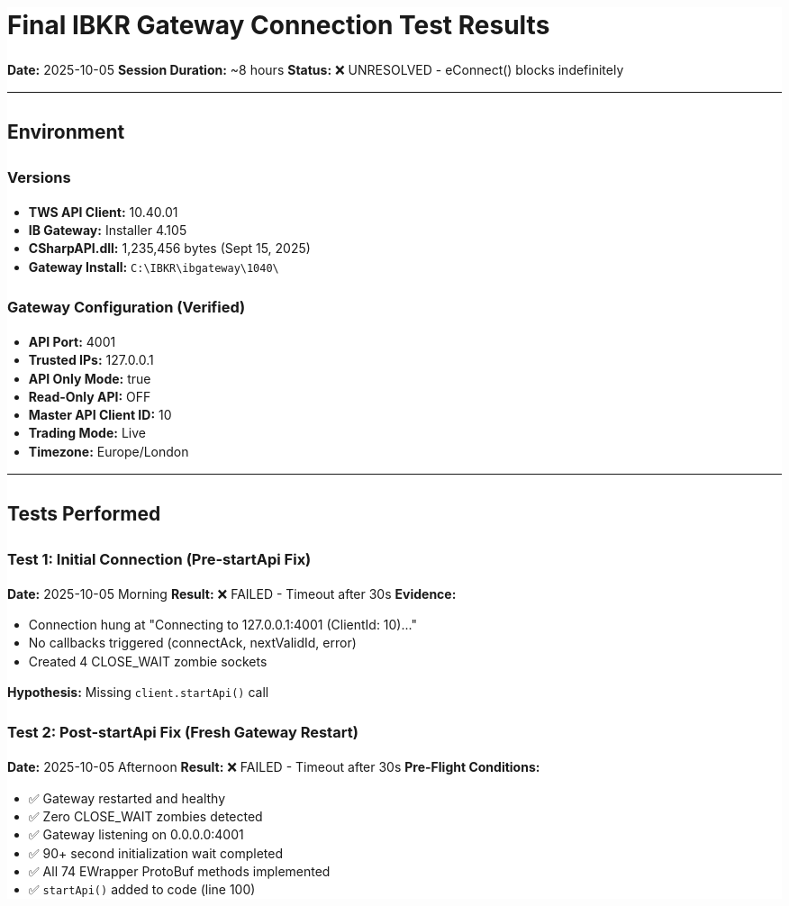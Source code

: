# Final IBKR Gateway Connection Test Results

**Date:** 2025-10-05
**Session Duration:** ~8 hours
**Status:** ❌ UNRESOLVED - eConnect() blocks indefinitely

---

## Environment

### Versions
- **TWS API Client:** 10.40.01
- **IB Gateway:** Installer 4.105
- **CSharpAPI.dll:** 1,235,456 bytes (Sept 15, 2025)
- **Gateway Install:** `C:\IBKR\ibgateway\1040\`

### Gateway Configuration (Verified)
- **API Port:** 4001
- **Trusted IPs:** 127.0.0.1
- **API Only Mode:** true
- **Read-Only API:** OFF
- **Master API Client ID:** 10
- **Trading Mode:** Live
- **Timezone:** Europe/London

---

## Tests Performed

### Test 1: Initial Connection (Pre-startApi Fix)
**Date:** 2025-10-05 Morning
**Result:** ❌ FAILED - Timeout after 30s
**Evidence:**
- Connection hung at "Connecting to 127.0.0.1:4001 (ClientId: 10)..."
- No callbacks triggered (connectAck, nextValidId, error)
- Created 4 CLOSE_WAIT zombie sockets

**Hypothesis:** Missing `client.startApi()` call

### Test 2: Post-startApi Fix (Fresh Gateway Restart)
**Date:** 2025-10-05 Afternoon
**Result:** ❌ FAILED - Timeout after 30s
**Pre-Flight Conditions:**
- ✅ Gateway restarted and healthy
- ✅ Zero CLOSE_WAIT zombies detected
- ✅ Gateway listening on 0.0.0.0:4001
- ✅ 90+ second initialization wait completed
- ✅ All 74 EWrapper ProtoBuf methods implemented
- ✅ `startApi()` added to code (line 100)
